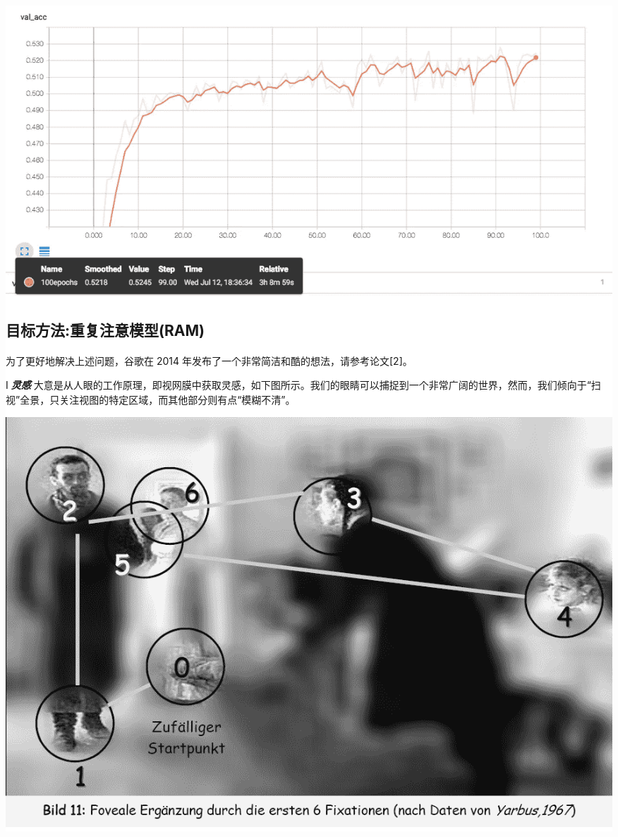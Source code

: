![](img/0d3a34b7b0bec44fcb35a0c88a3424a6.png)

## 目标方法:重复注意模型(RAM)

为了更好地解决上述问题，谷歌在 2014 年发布了一个非常简洁和酷的想法，请参考论文[2]。

I ***灵感*** 大意是从人眼的工作原理，即视网膜中获取灵感，如下图所示。我们的眼睛可以捕捉到一个非常广阔的世界，然而，我们倾向于“扫视”全景，只关注视图的特定区域，而其他部分则有点“模糊不清”。

![](img/748ed63000d28df537e5318627aeb375.png)
